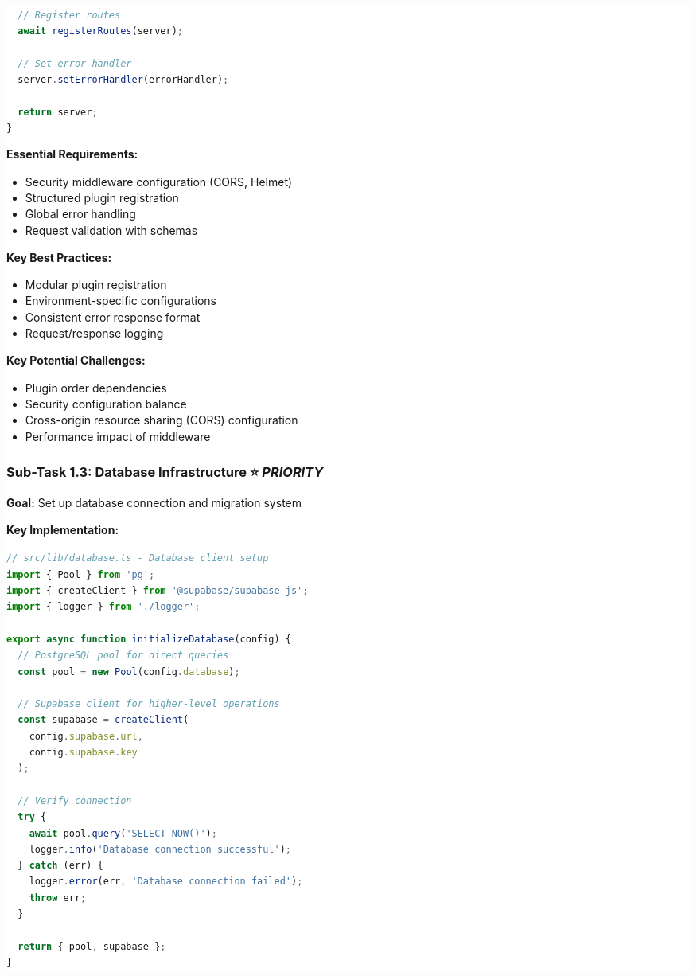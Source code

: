 ```typescript
  // Register routes
  await registerRoutes(server);
  
  // Set error handler
  server.setErrorHandler(errorHandler);
  
  return server;
}
```

**Essential Requirements:**
- Security middleware configuration (CORS, Helmet)
- Structured plugin registration
- Global error handling
- Request validation with schemas

**Key Best Practices:**
- Modular plugin registration
- Environment-specific configurations
- Consistent error response format
- Request/response logging

**Key Potential Challenges:**
- Plugin order dependencies
- Security configuration balance
- Cross-origin resource sharing (CORS) configuration
- Performance impact of middleware

### Sub-Task 1.3: Database Infrastructure ⭐️ *PRIORITY*

**Goal:** Set up database connection and migration system

**Key Implementation:**
```typescript
// src/lib/database.ts - Database client setup
import { Pool } from 'pg';
import { createClient } from '@supabase/supabase-js';
import { logger } from './logger';

export async function initializeDatabase(config) {
  // PostgreSQL pool for direct queries
  const pool = new Pool(config.database);
  
  // Supabase client for higher-level operations
  const supabase = createClient(
    config.supabase.url, 
    config.supabase.key
  );
  
  // Verify connection
  try {
    await pool.query('SELECT NOW()');
    logger.info('Database connection successful');
  } catch (err) {
    logger.error(err, 'Database connection failed');
    throw err;
  }
  
  return { pool, supabase };
}
```
